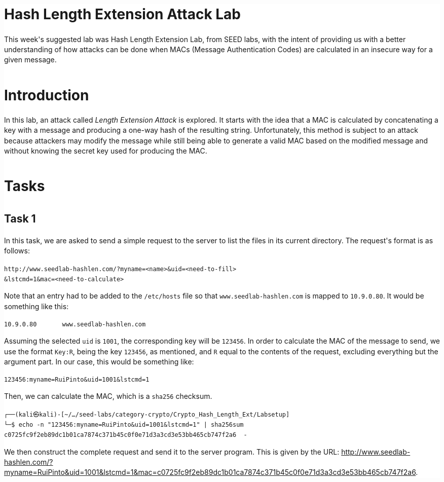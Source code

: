 # Hash Length Extension Attack Lab

This week's suggested lab was Hash Length Extension Lab, from SEED labs, with the intent of providing us with a better understanding of how attacks can be done when MACs (Message Authentication Codes) are calculated in an insecure way for a given message.

# Introduction

In this lab, an attack called *Length Extension Attack* is explored. It starts with the idea that a MAC is calculated by concatenating a key with a message and producing a one-way hash of the resulting string. Unfortunately, this method is subject to an attack because attackers may modify the message while still being able to generate a valid MAC based on the modified message and without knowing the secret key used for producing the MAC.

# Tasks

## Task 1

In this task, we are asked to send a simple request to the server to list the files in its current directory. The request's format is as follows:

```
http://www.seedlab-hashlen.com/?myname=<name>&uid=<need-to-fill>
&lstcmd=1&mac=<need-to-calculate>
```

Note that an entry had to be added to the `/etc/hosts` file so that `www.seedlab-hashlen.com` is mapped to `10.9.0.80`. It would be something like this:

```
10.9.0.80       www.seedlab-hashlen.com
```

Assuming the selected `uid` is `1001`, the corresponding key will be `123456`. In order to calculate the MAC of the message to send, we use the format `Key:R`, being the key `123456`, as mentioned, and `R` equal to the contents of the request, excluding everything but the argument part. In our case, this would be something like:

```
123456:myname=RuiPinto&uid=1001&lstcmd=1
```

Then, we can calculate the MAC, which is a `sha256` checksum.

``` 
┌──(kali㉿kali)-[~/…/seed-labs/category-crypto/Crypto_Hash_Length_Ext/Labsetup]
└─$ echo -n "123456:myname=RuiPinto&uid=1001&lstcmd=1" | sha256sum
c0725fc9f2eb89dc1b01ca7874c371b45c0f0e71d3a3cd3e53bb465cb747f2a6  -
```

We then construct the complete request and send it to the server program. This is given by the URL: http://www.seedlab-hashlen.com/?myname=RuiPinto&uid=1001&lstcmd=1&mac=c0725fc9f2eb89dc1b01ca7874c371b45c0f0e71d3a3cd3e53bb465cb747f2a6.
